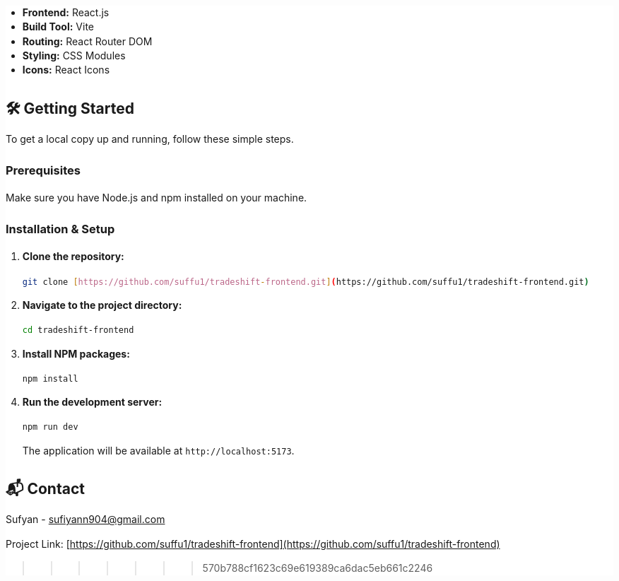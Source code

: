 * **Frontend:** React.js
* **Build Tool:** Vite
* **Routing:** React Router DOM
* **Styling:** CSS Modules
* **Icons:** React Icons

## 🛠️ Getting Started

To get a local copy up and running, follow these simple steps.

### Prerequisites

Make sure you have Node.js and npm installed on your machine.

### Installation & Setup

1.  **Clone the repository:**
    ```sh
    git clone [https://github.com/suffu1/tradeshift-frontend.git](https://github.com/suffu1/tradeshift-frontend.git)
    ```
2.  **Navigate to the project directory:**
    ```sh
    cd tradeshift-frontend
    ```
3.  **Install NPM packages:**
    ```sh
    npm install
    ```
4.  **Run the development server:**
    ```sh
    npm run dev
    ```
    The application will be available at `http://localhost:5173`.

## 📬 Contact

Sufyan - sufiyann904@gmail.com

Project Link: [https://github.com/suffu1/tradeshift-frontend](https://github.com/suffu1/tradeshift-frontend)
>>>>>>> 570b788cf1623c69e619389ca6dac5eb661c2246
